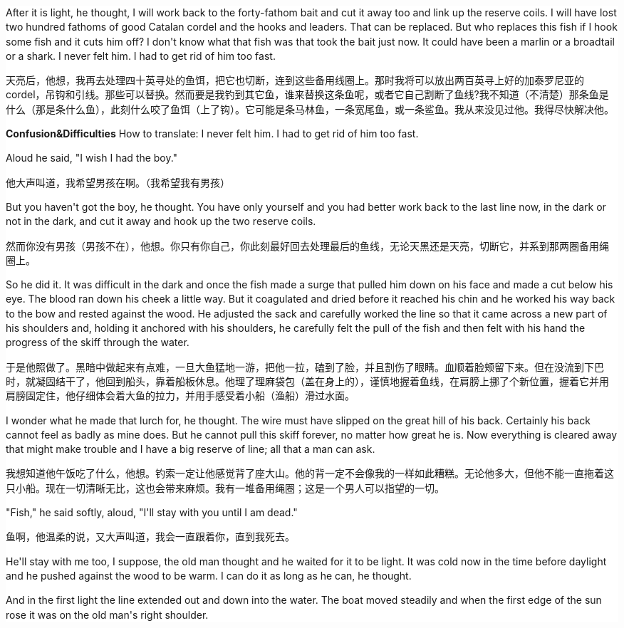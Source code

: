 

After it is light, he thought, I will work back to the forty-fathom bait and cut it away too and link up the reserve coils. I will have lost two hundred fathoms of good Catalan cordel and the hooks and leaders. That can be replaced. But who replaces this fish if I hook some fish and it cuts him off? I don't know what that fish was that took the bait just now. It could have been a marlin or a broadtail or a shark. I never felt him. I had to get rid of him too fast. 

天亮后，他想，我再去处理四十英寻处的鱼饵，把它也切断，连到这些备用线圈上。那时我将可以放出两百英寻上好的加泰罗尼亚的cordel，吊钩和引线。那些可以替换。然而要是我钓到其它鱼，谁来替换这条鱼呢，或者它自己割断了鱼线?我不知道（不清楚）那条鱼是什么（那是条什么鱼），此刻什么咬了鱼饵（上了钩）。它可能是条马林鱼，一条宽尾鱼，或一条鲨鱼。我从来没见过他。我得尽快解决他。


**Confusion&Difficulties**
How to translate:   I never felt him. I had to get rid of him too fast. 



Aloud he said, "I wish I had the boy." 

他大声叫道，我希望男孩在啊。（我希望我有男孩）



But you haven't got the boy, he thought. You have only yourself and you had better work back to the last line now, in the dark or not in the dark, and cut it away and hook up the two reserve coils. 

然而你没有男孩（男孩不在），他想。你只有你自己，你此刻最好回去处理最后的鱼线，无论天黑还是天亮，切断它，并系到那两圈备用绳圈上。



So he did it. It was difficult in the dark and once the fish made a surge that pulled him down on his face and made a cut below his eye. The blood ran down his cheek a little way. But it coagulated and dried before it reached his chin and he worked his way back to the bow and rested against the wood. He adjusted the sack and carefully worked the line so that it came across a new part of his shoulders and, holding it anchored with his shoulders, he carefully felt the pull of the fish and then felt with his hand the progress of the skiff through the water. 

于是他照做了。黑暗中做起来有点难，一旦大鱼猛地一游，把他一拉，磕到了脸，并且割伤了眼睛。血顺着脸颊留下来。但在没流到下巴时，就凝固结干了，他回到船头，靠着船板休息。他理了理麻袋包（盖在身上的），谨慎地握着鱼线，在肩膀上挪了个新位置，握着它并用肩膀固定住，他仔细体会着大鱼的拉力，并用手感受着小船（渔船）滑过水面。



I wonder what he made that lurch for, he thought. The wire must have slipped on the great hill of his back. Certainly his back cannot feel as badly as mine does. But he cannot pull this skiff forever, no matter how great he is. Now everything is cleared away that might make trouble and I have a big reserve of line; all that a man can ask.

我想知道他午饭吃了什么，他想。钓索一定让他感觉背了座大山。他的背一定不会像我的一样如此糟糕。无论他多大，但他不能一直拖着这只小船。现在一切清晰无比，这也会带来麻烦。我有一堆备用绳圈；这是一个男人可以指望的一切。



"Fish," he said softly, aloud, "I'll stay with you until I am dead." 

鱼啊，他温柔的说，又大声叫道，我会一直跟着你，直到我死去。



He'll stay with me too, I suppose, the old man thought and he waited for it to be light. It was cold now in the time before daylight and he pushed against the wood to be warm. I can do it as long as he can, he thought.


And in the first light the line extended out and down into the water. The boat moved steadily and when the first edge of the sun rose it was on the old man's right shoulder.
